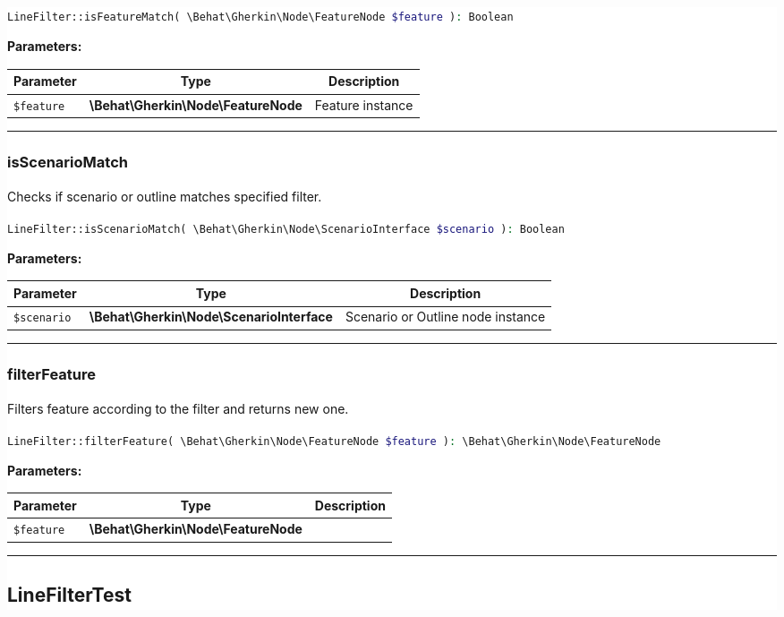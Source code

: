 ```php
LineFilter::isFeatureMatch( \Behat\Gherkin\Node\FeatureNode $feature ): Boolean
```




**Parameters:**

| Parameter | Type | Description |
|-----------|------|-------------|
| `$feature` | **\Behat\Gherkin\Node\FeatureNode** | Feature instance |




---

### isScenarioMatch

Checks if scenario or outline matches specified filter.

```php
LineFilter::isScenarioMatch( \Behat\Gherkin\Node\ScenarioInterface $scenario ): Boolean
```




**Parameters:**

| Parameter | Type | Description |
|-----------|------|-------------|
| `$scenario` | **\Behat\Gherkin\Node\ScenarioInterface** | Scenario or Outline node instance |




---

### filterFeature

Filters feature according to the filter and returns new one.

```php
LineFilter::filterFeature( \Behat\Gherkin\Node\FeatureNode $feature ): \Behat\Gherkin\Node\FeatureNode
```




**Parameters:**

| Parameter | Type | Description |
|-----------|------|-------------|
| `$feature` | **\Behat\Gherkin\Node\FeatureNode** |  |




---

## LineFilterTest

